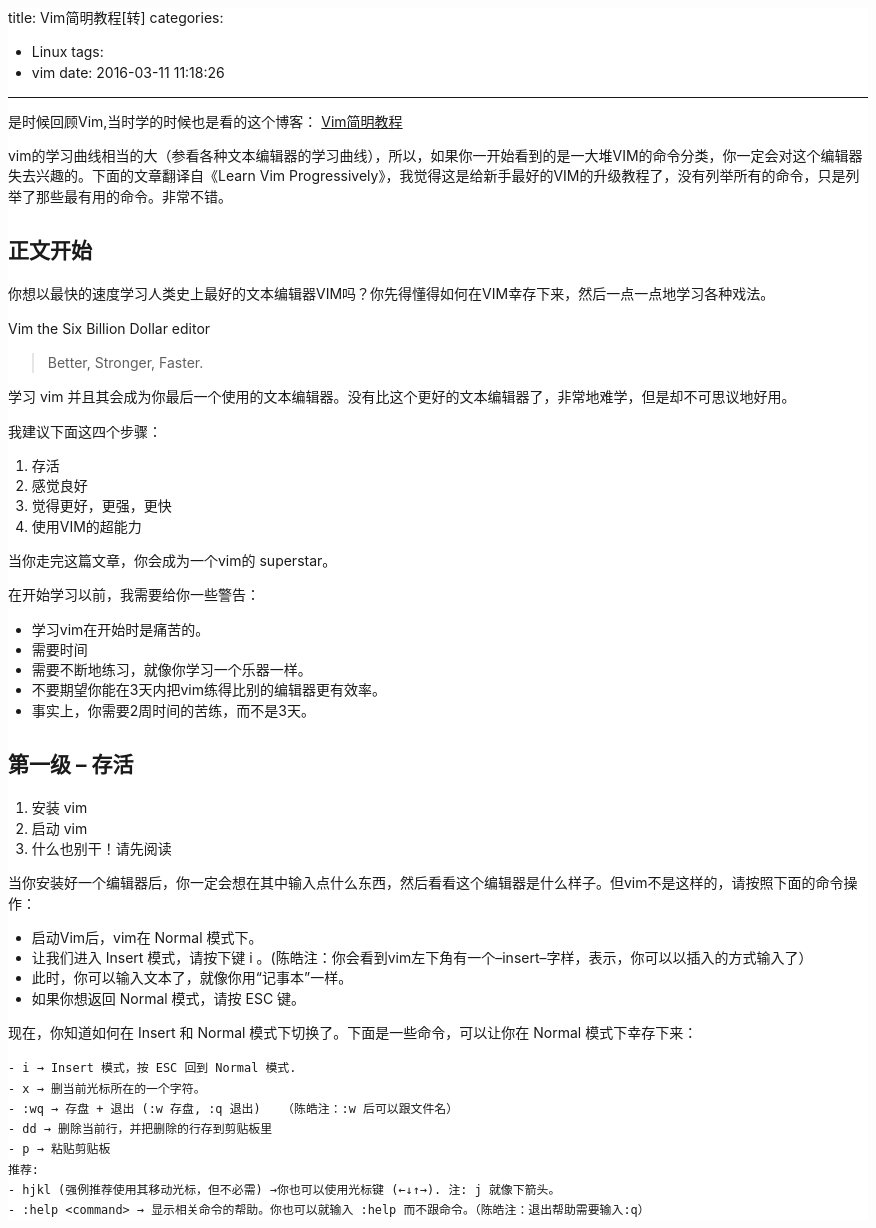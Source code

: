 title: Vim简明教程[转]
categories:
  - Linux
tags:
  - vim
date: 2016-03-11 11:18:26
---

是时候回顾Vim,当时学的时候也是看的这个博客：
[Vim简明教程](http://blog.csdn.net/niushuai666/article/details/7275406)

vim的学习曲线相当的大（参看各种文本编辑器的学习曲线），所以，如果你一开始看到的是一大堆VIM的命令分类，你一定会对这个编辑器失去兴趣的。下面的文章翻译自《Learn Vim Progressively》，我觉得这是给新手最好的VIM的升级教程了，没有列举所有的命令，只是列举了那些最有用的命令。非常不错。



## 正文开始

你想以最快的速度学习人类史上最好的文本编辑器VIM吗？你先得懂得如何在VIM幸存下来，然后一点一点地学习各种戏法。

Vim the Six Billion Dollar editor

>Better, Stronger, Faster.

学习 vim 并且其会成为你最后一个使用的文本编辑器。没有比这个更好的文本编辑器了，非常地难学，但是却不可思议地好用。

我建议下面这四个步骤：
 1. 存活
 2. 感觉良好
 3. 觉得更好，更强，更快
 4. 使用VIM的超能力

当你走完这篇文章，你会成为一个vim的 superstar。

在开始学习以前，我需要给你一些警告：
 - 学习vim在开始时是痛苦的。
 - 需要时间
 - 需要不断地练习，就像你学习一个乐器一样。
 - 不要期望你能在3天内把vim练得比别的编辑器更有效率。
 - 事实上，你需要2周时间的苦练，而不是3天。

## 第一级 – 存活
1. 安装 vim
2. 启动 vim
3. 什么也别干！请先阅读

当你安装好一个编辑器后，你一定会想在其中输入点什么东西，然后看看这个编辑器是什么样子。但vim不是这样的，请按照下面的命令操作：

- 启动Vim后，vim在 Normal 模式下。
- 让我们进入 Insert 模式，请按下键 i 。(陈皓注：你会看到vim左下角有一个–insert–字样，表示，你可以以插入的方式输入了）
- 此时，你可以输入文本了，就像你用“记事本”一样。
- 如果你想返回 Normal 模式，请按 ESC 键。

现在，你知道如何在 Insert 和 Normal 模式下切换了。下面是一些命令，可以让你在 Normal 模式下幸存下来：

	- i → Insert 模式，按 ESC 回到 Normal 模式.
	- x → 删当前光标所在的一个字符。
	- :wq → 存盘 + 退出 (:w 存盘, :q 退出)   （陈皓注：:w 后可以跟文件名）
	- dd → 删除当前行，并把删除的行存到剪贴板里
	- p → 粘贴剪贴板
	推荐:
	- hjkl (强例推荐使用其移动光标，但不必需) →你也可以使用光标键 (←↓↑→). 注: j 就像下箭头。
	- :help <command> → 显示相关命令的帮助。你也可以就输入 :help 而不跟命令。（陈皓注：退出帮助需要输入:q）
